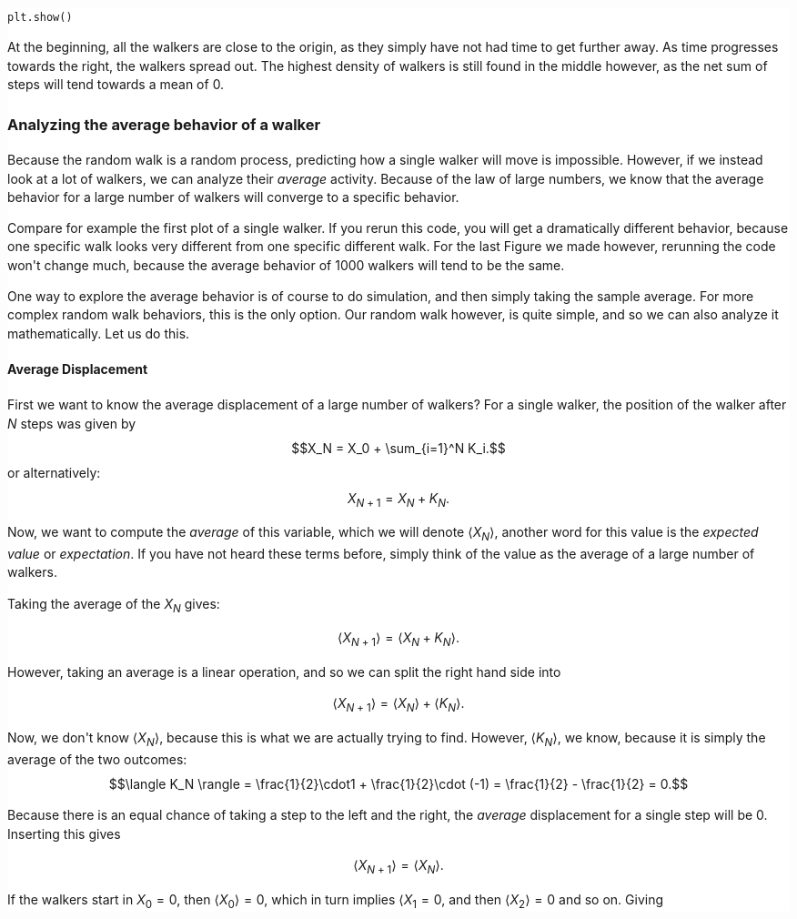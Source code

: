 ```{code-cell} python
plt.show()
```

At the beginning, all the walkers are close to the origin, as they simply have not had time to get further away. As time progresses towards the right, the walkers spread out. The highest density of walkers is still found in the middle however, as the net sum of steps will tend towards a mean of 0.


### Analyzing the average behavior of a walker

Because the random walk is a random process, predicting how a single walker will move is impossible. However, if we instead look at a lot of walkers, we can analyze their *average* activity. Because of the law of large numbers, we know that the average behavior for a large number of walkers will converge to a specific behavior.

Compare for example the first plot of a single walker. If you rerun this code, you will get a dramatically different behavior, because one specific walk looks very different from one specific different walk. For the last Figure we made however, rerunning the code won't change much, because the average behavior of 1000 walkers will tend to be the same.

One way to explore the average behavior is of course to do simulation, and then simply taking the sample average. For more complex random walk behaviors, this is the only option. Our random walk however, is quite simple, and so we can also analyze it mathematically. Let us do this.

#### Average Displacement

First we want to know the average displacement of a large number of walkers? For a single walker, the position of the walker after $N$ steps was given by
$$X_N = X_0 + \sum_{i=1}^N K_i.$$
or alternatively:
$$X_{N+1} = X_{N} + K_N.$$

Now, we want to compute the *average* of this variable, which we will denote $\langle X_N \rangle$, another word for this value is the *expected value* or *expectation*. If you have not heard these terms before, simply think of the value as the average of a large number of walkers.

Taking the average of the $X_N$ gives:

$$\langle X_{N+1} \rangle = \langle X_N + K_N \rangle.$$

However, taking an average is a linear operation, and so we can split the right hand side into

$$\langle X_{N+1} \rangle = \langle X_N \rangle + \langle K_N \rangle.$$

Now, we don't know $\langle X_{N} \rangle,$ because this is what we are actually trying to find. However, $\langle K_N \rangle$, we know, because it is simply the average of the two outcomes:
$$\langle K_N \rangle = \frac{1}{2}\cdot1 +  \frac{1}{2}\cdot (-1) = \frac{1}{2} - \frac{1}{2} = 0.$$

Because there is an equal chance of taking a step to the left and the right, the *average* displacement for a single step will be 0. Inserting this gives

$$\langle X_{N+1} \rangle = \langle X_{N} \rangle.$$

If the walkers start in $X_0 = 0$, then $\langle X_0 \rangle =0$, which in turn implies $\langle X_1 = 0$, and then $\langle X_2 \rangle = 0$ and so on. Giving
